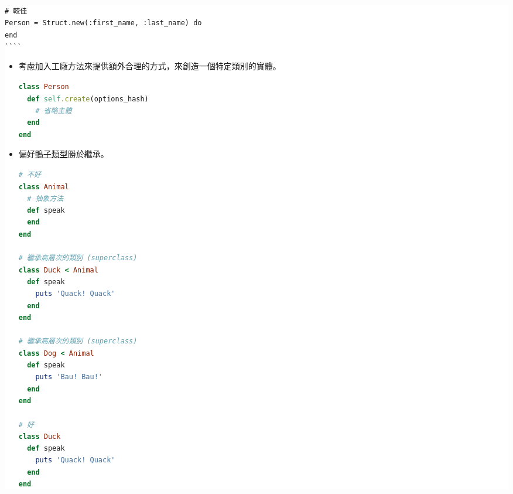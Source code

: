     # 較佳
    Person = Struct.new(:first_name, :last_name) do
    end
    ````
* 考慮加入工廠方法來提供額外合理的方式，來創造一個特定類別的實體。

    ```Ruby
    class Person
      def self.create(options_hash)
        # 省略主體
      end
    end
    ```
* 偏好[鴨子類型](http://en.wikipedia.org/wiki/Duck_typing)勝於繼承。

    ```Ruby
    # 不好
    class Animal
      # 抽象方法
      def speak
      end
    end

    # 繼承高層次的類別 (superclass)
    class Duck < Animal
      def speak
        puts 'Quack! Quack'
      end
    end

    # 繼承高層次的類別 (superclass)
    class Dog < Animal
      def speak
        puts 'Bau! Bau!'
      end
    end

    # 好
    class Duck
      def speak
        puts 'Quack! Quack'
      end
    end
